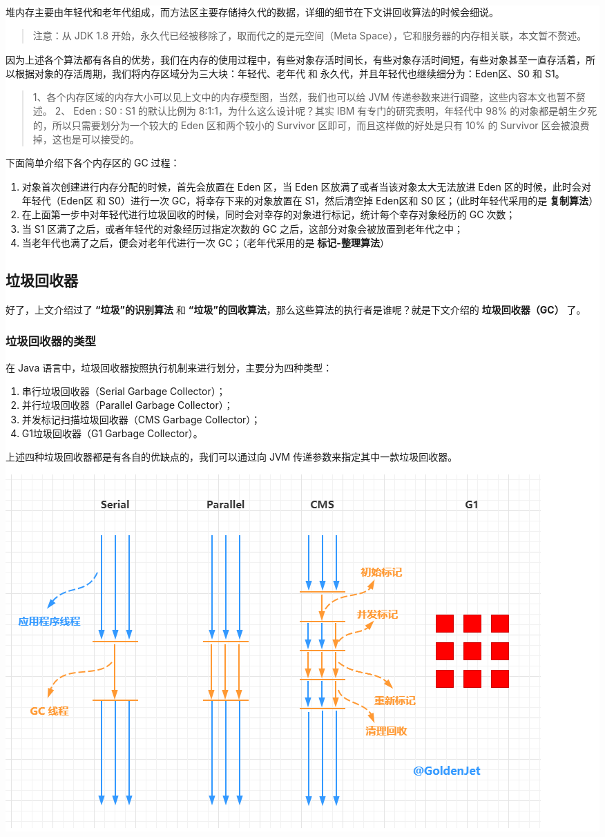 堆内存主要由年轻代和老年代组成，而方法区主要存储持久代的数据，详细的细节在下文讲回收算法的时候会细说。

> 注意：从 JDK 1.8 开始，永久代已经被移除了，取而代之的是元空间（Meta Space），它和服务器的内存相关联，本文暂不赘述。

因为上述各个算法都有各自的优势，我们在内存的使用过程中，有些对象存活时间长，有些对象存活时间短，有些对象甚至一直存活着，所以根据对象的存活周期，我们将内存区域分为三大块：年轻代、老年代 和 永久代，并且年轻代也继续细分为：Eden区、S0 和 S1。

> 1、各个内存区域的内存大小可以见上文中的内存模型图，当然，我们也可以给 JVM 传递参数来进行调整，这些内容本文也暂不赘述。
> 2、 Eden : S0 : S1 的默认比例为 8:1:1，为什么这么设计呢？其实 IBM 有专门的研究表明，年轻代中 98% 的对象都是朝生夕死的，所以只需要划分为一个较大的 Eden 区和两个较小的 Survivor 区即可，而且这样做的好处是只有 10% 的 Survivor 区会被浪费掉，这也是可以接受的。

下面简单介绍下各个内存区的 GC 过程：

1. 对象首次创建进行内存分配的时候，首先会放置在 Eden 区，当 Eden 区放满了或者当该对象太大无法放进 Eden 区的时候，此时会对年轻代（Eden区 和 S0）进行一次 GC，将幸存下来的对象放置在 S1，然后清空掉 Eden区和 S0 区；（此时年轻代采用的是 **复制算法**）
2. 在上面第一步中对年轻代进行垃圾回收的时候，同时会对幸存的对象进行标记，统计每个幸存对象经历的 GC 次数；
3. 当 S1 区满了之后，或者年轻代的对象经历过指定次数的 GC 之后，这部分对象会被放置到老年代之中；
4. 当老年代也满了之后，便会对老年代进行一次 GC；（老年代采用的是 **标记-整理算法**）

## 垃圾回收器

好了，上文介绍过了 **“垃圾”的识别算法** 和 **“垃圾”的回收算法**，那么这些算法的执行者是谁呢？就是下文介绍的 **垃圾回收器（GC）** 了。

### 垃圾回收器的类型

在 Java 语言中，垃圾回收器按照执行机制来进行划分，主要分为四种类型：

1. 串行垃圾回收器（Serial Garbage Collector）；
2. 并行垃圾回收器（Parallel Garbage Collector）；
3. 并发标记扫描垃圾回收器（CMS Garbage Collector）；
4. G1垃圾回收器（G1 Garbage Collector）。

上述四种垃圾回收器都是有各自的优缺点的，我们可以通过向 JVM 传递参数来指定其中一款垃圾回收器。

![Java 垃圾回收器类型](内存管理+GC_imgs\baAg10NkyGL.png)
